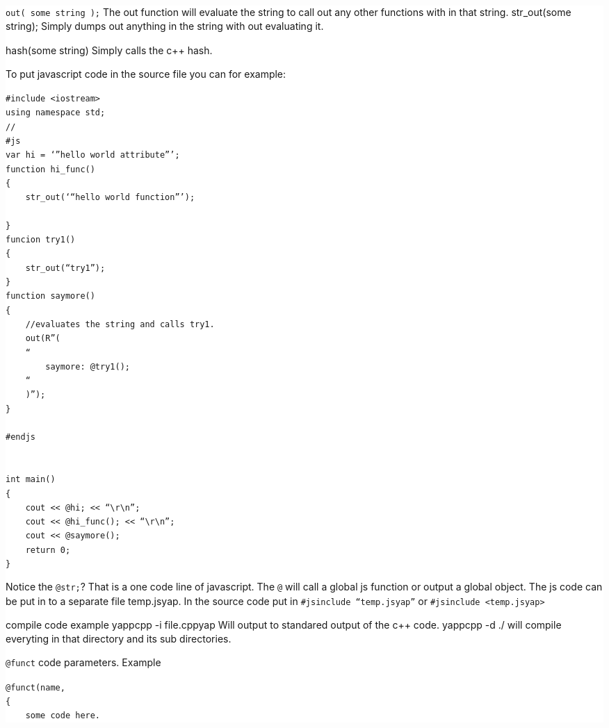 ``` out( some string ); ```
The out function will evaluate the string to call out any other functions with in that string. 
str_out(some string); 
Simply dumps out anything in the string with out evaluating it. 

hash(some string) 
Simply calls the c++ hash<string>. 

To put javascript code in the source file you can for example:
```
#include <iostream>
using namespace std;
//
#js
var hi = ‘”hello world attribute”’;
function hi_func()
{
	str_out(‘“hello world function”’);

}
funcion try1()
{
	str_out(“try1”);
}
function saymore()
{
	//evaluates the string and calls try1. 
	out(R”(
	“
		saymore: @try1();
	“
	)”);
}

#endjs


int main()
{
	cout << @hi; << “\r\n”;
	cout << @hi_func(); << “\r\n”;
	cout << @saymore();
	return 0;
}
```
Notice the ```@str;```? That is a one code line of javascript. 
The ```@``` will call a global js function or output a global object. 
The js code can be put in to a separate file temp.jsyap. In the source code put in ```#jsinclude “temp.jsyap”``` or ```#jsinclude <temp.jsyap>```

compile code example   yappcpp -i file.cppyap 
Will output to standared output of the c++ code.
yappcpp -d ./ will compile everyting in that directory and its sub directories. 

```@funct``` code parameters.
Example
```
@funct(name, 
{
	some code here. 
